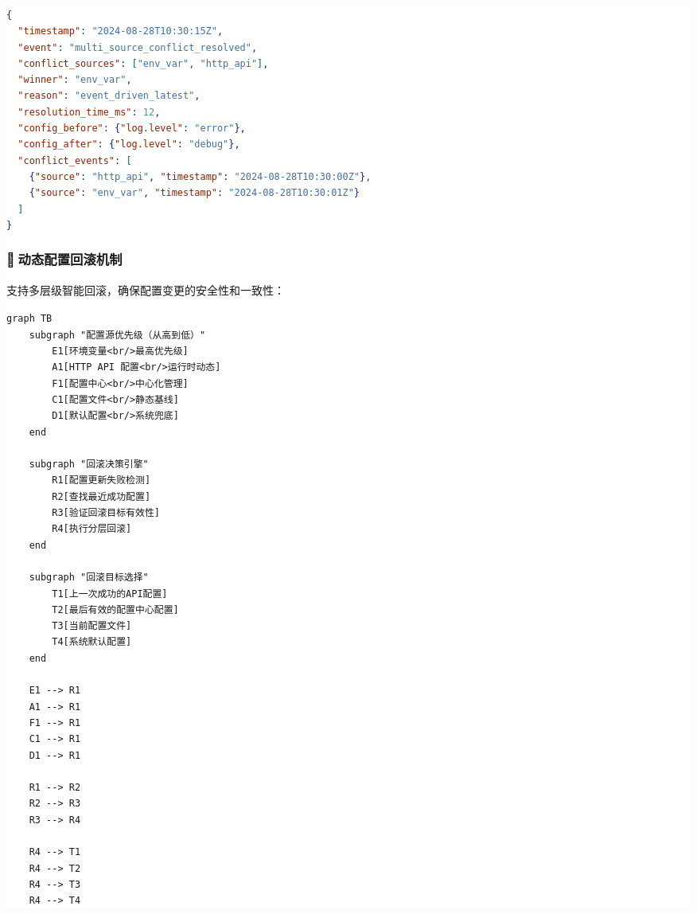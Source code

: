 ```json
{
  "timestamp": "2024-08-28T10:30:15Z",
  "event": "multi_source_conflict_resolved",
  "conflict_sources": ["env_var", "http_api"],
  "winner": "env_var",
  "reason": "event_driven_latest",
  "resolution_time_ms": 12,
  "config_before": {"log.level": "error"},
  "config_after": {"log.level": "debug"},
  "conflict_events": [
    {"source": "http_api", "timestamp": "2024-08-28T10:30:00Z"},
    {"source": "env_var", "timestamp": "2024-08-28T10:30:01Z"}
  ]
}
```

### 🔄 动态配置回滚机制

支持多层级智能回滚，确保配置变更的安全性和一致性：

```mermaid
graph TB
    subgraph "配置源优先级（从高到低）"
        E1[环境变量<br/>最高优先级]
        A1[HTTP API 配置<br/>运行时动态]
        F1[配置中心<br/>中心化管理]
        C1[配置文件<br/>静态基线]
        D1[默认配置<br/>系统兜底]
    end

    subgraph "回滚决策引擎"
        R1[配置更新失败检测]
        R2[查找最近成功配置]
        R3[验证回滚目标有效性]
        R4[执行分层回滚]
    end

    subgraph "回滚目标选择"
        T1[上一次成功的API配置]
        T2[最后有效的配置中心配置]
        T3[当前配置文件]
        T4[系统默认配置]
    end

    E1 --> R1
    A1 --> R1
    F1 --> R1
    C1 --> R1
    D1 --> R1

    R1 --> R2
    R2 --> R3
    R3 --> R4

    R4 --> T1
    R4 --> T2
    R4 --> T3
    R4 --> T4
```
